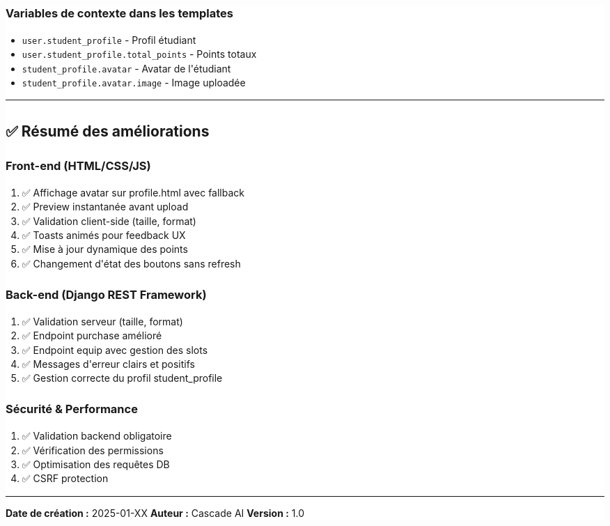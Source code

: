 ### Variables de contexte dans les templates
- `user.student_profile` - Profil étudiant
- `user.student_profile.total_points` - Points totaux
- `student_profile.avatar` - Avatar de l'étudiant
- `student_profile.avatar.image` - Image uploadée

---

## ✅ Résumé des améliorations

### Front-end (HTML/CSS/JS)
1. ✅ Affichage avatar sur profile.html avec fallback
2. ✅ Preview instantanée avant upload
3. ✅ Validation client-side (taille, format)
4. ✅ Toasts animés pour feedback UX
5. ✅ Mise à jour dynamique des points
6. ✅ Changement d'état des boutons sans refresh

### Back-end (Django REST Framework)
1. ✅ Validation serveur (taille, format)
2. ✅ Endpoint purchase amélioré
3. ✅ Endpoint equip avec gestion des slots
4. ✅ Messages d'erreur clairs et positifs
5. ✅ Gestion correcte du profil student_profile

### Sécurité & Performance
1. ✅ Validation backend obligatoire
2. ✅ Vérification des permissions
3. ✅ Optimisation des requêtes DB
4. ✅ CSRF protection

---

**Date de création :** 2025-01-XX
**Auteur :** Cascade AI
**Version :** 1.0
